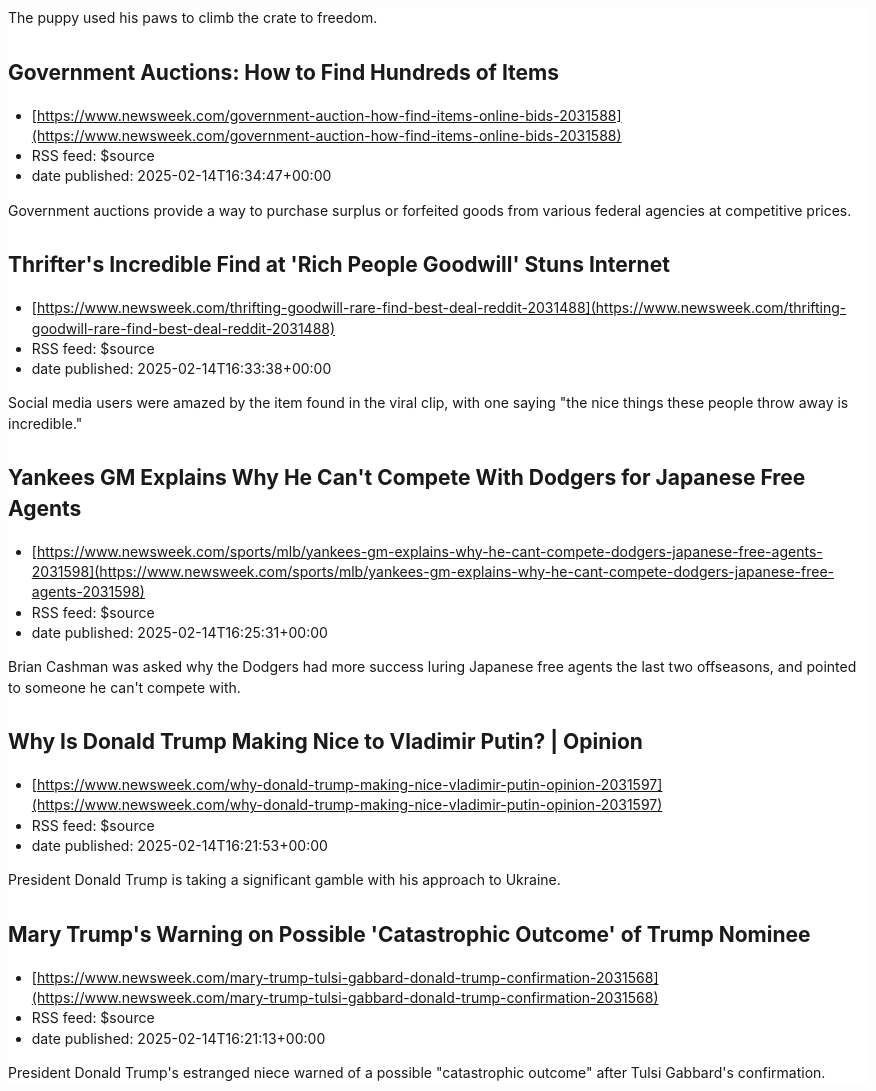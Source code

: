 The puppy used his paws to climb the crate to freedom.

## Government Auctions: How to Find Hundreds of Items
 - [https://www.newsweek.com/government-auction-how-find-items-online-bids-2031588](https://www.newsweek.com/government-auction-how-find-items-online-bids-2031588)
 - RSS feed: $source
 - date published: 2025-02-14T16:34:47+00:00

Government auctions provide a way to purchase surplus or forfeited goods from various federal agencies at competitive prices.

## Thrifter's Incredible Find at 'Rich People Goodwill' Stuns Internet
 - [https://www.newsweek.com/thrifting-goodwill-rare-find-best-deal-reddit-2031488](https://www.newsweek.com/thrifting-goodwill-rare-find-best-deal-reddit-2031488)
 - RSS feed: $source
 - date published: 2025-02-14T16:33:38+00:00

Social media users were amazed by the item found in the viral clip, with one saying "the nice things these people throw away is incredible."

## Yankees GM Explains Why He Can't Compete With Dodgers for Japanese Free Agents
 - [https://www.newsweek.com/sports/mlb/yankees-gm-explains-why-he-cant-compete-dodgers-japanese-free-agents-2031598](https://www.newsweek.com/sports/mlb/yankees-gm-explains-why-he-cant-compete-dodgers-japanese-free-agents-2031598)
 - RSS feed: $source
 - date published: 2025-02-14T16:25:31+00:00

Brian Cashman was asked why the Dodgers had more success luring Japanese free agents the last two offseasons, and pointed to someone he can't compete with.

## Why Is Donald Trump Making Nice to Vladimir Putin? | Opinion
 - [https://www.newsweek.com/why-donald-trump-making-nice-vladimir-putin-opinion-2031597](https://www.newsweek.com/why-donald-trump-making-nice-vladimir-putin-opinion-2031597)
 - RSS feed: $source
 - date published: 2025-02-14T16:21:53+00:00

President Donald Trump is taking a significant gamble with his approach to Ukraine.

## Mary Trump's Warning on Possible 'Catastrophic Outcome' of Trump Nominee
 - [https://www.newsweek.com/mary-trump-tulsi-gabbard-donald-trump-confirmation-2031568](https://www.newsweek.com/mary-trump-tulsi-gabbard-donald-trump-confirmation-2031568)
 - RSS feed: $source
 - date published: 2025-02-14T16:21:13+00:00

President Donald Trump's estranged niece warned of a possible "catastrophic outcome" after Tulsi Gabbard's confirmation.
